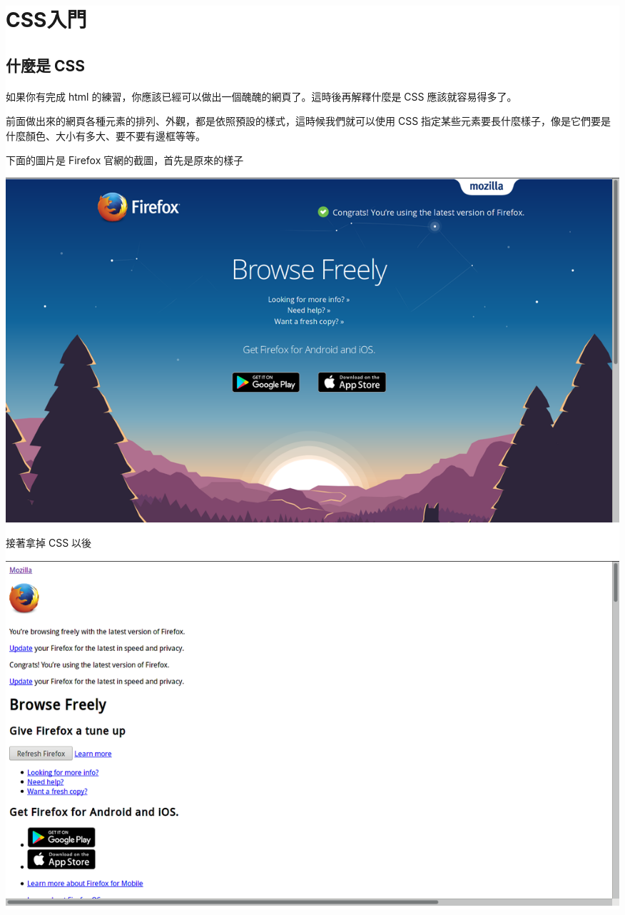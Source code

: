 # CSS入門

## 什麼是 CSS

如果你有完成 html 的練習，你應該已經可以做出一個醜醜的網頁了。這時後再解釋什麼是 CSS 應該就容易得多了。

前面做出來的網頁各種元素的排列、外觀，都是依照預設的樣式，這時候我們就可以使用 CSS 指定某些元素要長什麼樣子，像是它們要是什麼顏色、大小有多大、要不要有邊框等等。

下面的圖片是 Firefox 官網的截圖，首先是原來的樣子

![](./firefox-with-css.png)

接著拿掉 CSS 以後

![](./firefox-without-css.png)